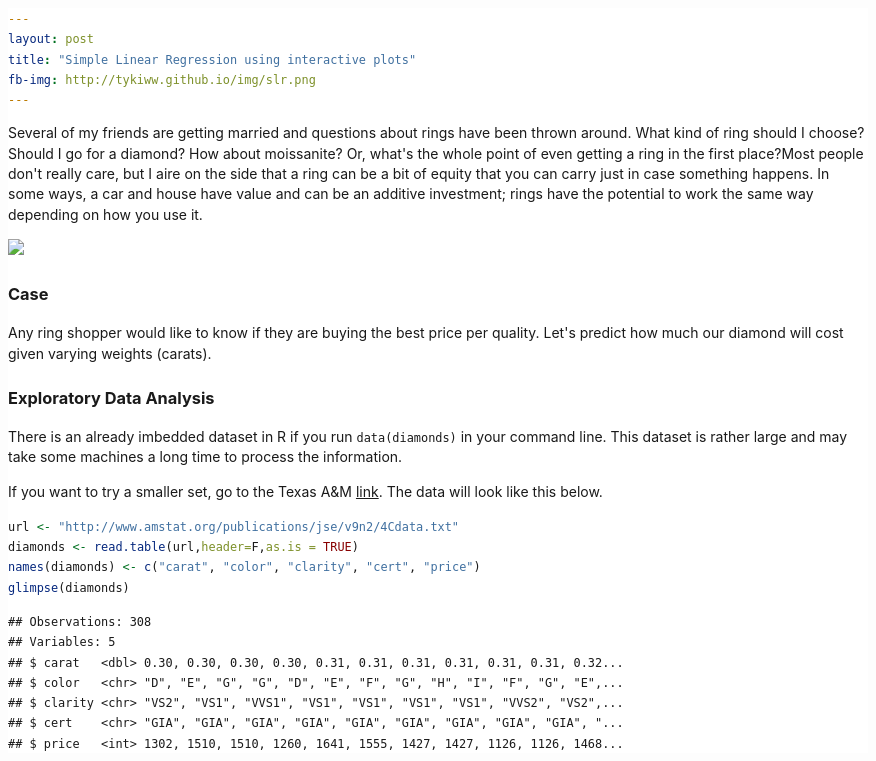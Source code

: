 ```yaml
---
layout: post
title: "Simple Linear Regression using interactive plots"
fb-img: http://tykiww.github.io/img/slr.png
---
```


Several of my friends are getting married and questions about rings have been thrown around. What kind of ring should I choose? Should I go for a diamond? How about moissanite? Or, what's the whole point of even getting a ring in the first place?Most people don't really care, but I aire on the side that a ring can be a bit of equity that you can carry just in case something happens. In some ways, a car and house have value and can be an additive investment; rings have the potential to work the same way depending on how you use it. 

![](https://s3.amazonaws.com/lowres.cartoonstock.com/fashion-diamond_ring-marriage_proposal-cubic_zirconia_rings-swindal-cheap_bastards-mban1583_low.jpg)

### Case

Any ring shopper would like to know if they are buying the best price per quality. Let's predict how much our diamond will cost given varying weights (carats).

### Exploratory Data Analysis

There is an already imbedded dataset in R if you run `data(diamonds)` in your command line. This dataset is rather large and may take some machines a long time to process the information. 

If you want to try a smaller set, go to the Texas A&M [link](http://www.amstat.org/publications/jse/v9n2/4Cdata.txt). The data will look like this below.

```r
url <- "http://www.amstat.org/publications/jse/v9n2/4Cdata.txt"
diamonds <- read.table(url,header=F,as.is = TRUE)
names(diamonds) <- c("carat", "color", "clarity", "cert", "price")
glimpse(diamonds)
```

    ## Observations: 308
    ## Variables: 5
    ## $ carat   <dbl> 0.30, 0.30, 0.30, 0.30, 0.31, 0.31, 0.31, 0.31, 0.31, 0.31, 0.32...
    ## $ color   <chr> "D", "E", "G", "G", "D", "E", "F", "G", "H", "I", "F", "G", "E",...
    ## $ clarity <chr> "VS2", "VS1", "VVS1", "VS1", "VS1", "VS1", "VS1", "VVS2", "VS2",...
    ## $ cert    <chr> "GIA", "GIA", "GIA", "GIA", "GIA", "GIA", "GIA", "GIA", "GIA", "...
    ## $ price   <int> 1302, 1510, 1510, 1260, 1641, 1555, 1427, 1427, 1126, 1126, 1468...
    